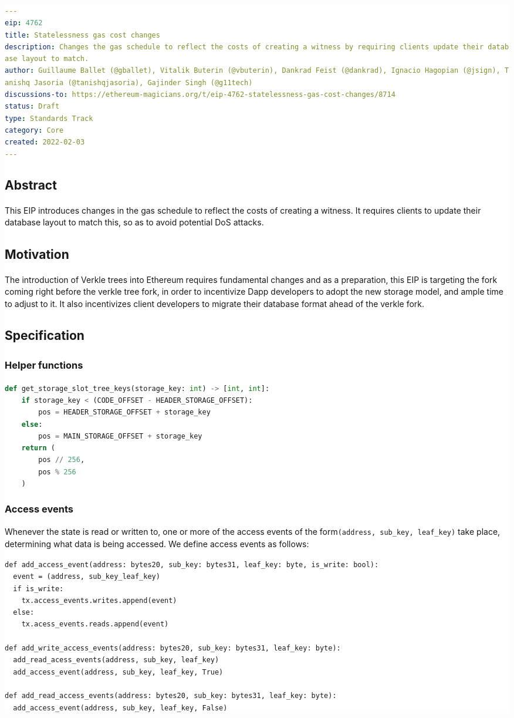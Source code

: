```yaml
---
eip: 4762
title: Statelessness gas cost changes
description: Changes the gas schedule to reflect the costs of creating a witness by requiring clients update their database layout to match.
author: Guillaume Ballet (@gballet), Vitalik Buterin (@vbuterin), Dankrad Feist (@dankrad), Ignacio Hagopian (@jsign), Tanishq Jasoria (@tanishqjasoria), Gajinder Singh (@g11tech)
discussions-to: https://ethereum-magicians.org/t/eip-4762-statelessness-gas-cost-changes/8714
status: Draft
type: Standards Track
category: Core
created: 2022-02-03
---
```

## Abstract

This EIP introduces changes in the gas schedule to reflect the costs of creating a witness. It requires clients to update their database layout to match this, so as to avoid potential DoS attacks.

## Motivation

The introduction of Verkle trees into Ethereum requires fundamental changes and as a preparation, this EIP is targeting the fork coming right before the verkle tree fork, in order to incentivize Dapp developers to adopt the new storage model, and ample time to adjust to it. It also incentivizes client developers to migrate their database format ahead of the verkle fork.

## Specification

### Helper functions

```python
def get_storage_slot_tree_keys(storage_key: int) -> [int, int]:
    if storage_key < (CODE_OFFSET - HEADER_STORAGE_OFFSET):
        pos = HEADER_STORAGE_OFFSET + storage_key
    else:
        pos = MAIN_STORAGE_OFFSET + storage_key
    return (
        pos // 256,
        pos % 256
    )
```

### Access events

Whenever the state is read or written to, one or more of the access events of the form`(address, sub_key, leaf_key)` take place, determining what data is being accessed. We define access events as follows:

```python3
def add_access_event(address: bytes20, sub_key: bytes31, leaf_key: byte, is_write: bool):
  event = (address, sub_key_leaf_key)
  if is_write:
    tx.access_events.writes.append(event)
  else:
    tx.acess_events.reads.append(event)

def add_write_access_events(address: bytes20, sub_key: bytes31, leaf_key: byte):
  add_read_acess_events(address, sub_key, leaf_key)
  add_access_event(address, sub_key, leaf_key, True)
  
def add_read_access_events(address: bytes20, sub_key: bytes31, leaf_key: byte):
  add_access_event(address, sub_key, leaf_key, False)
```